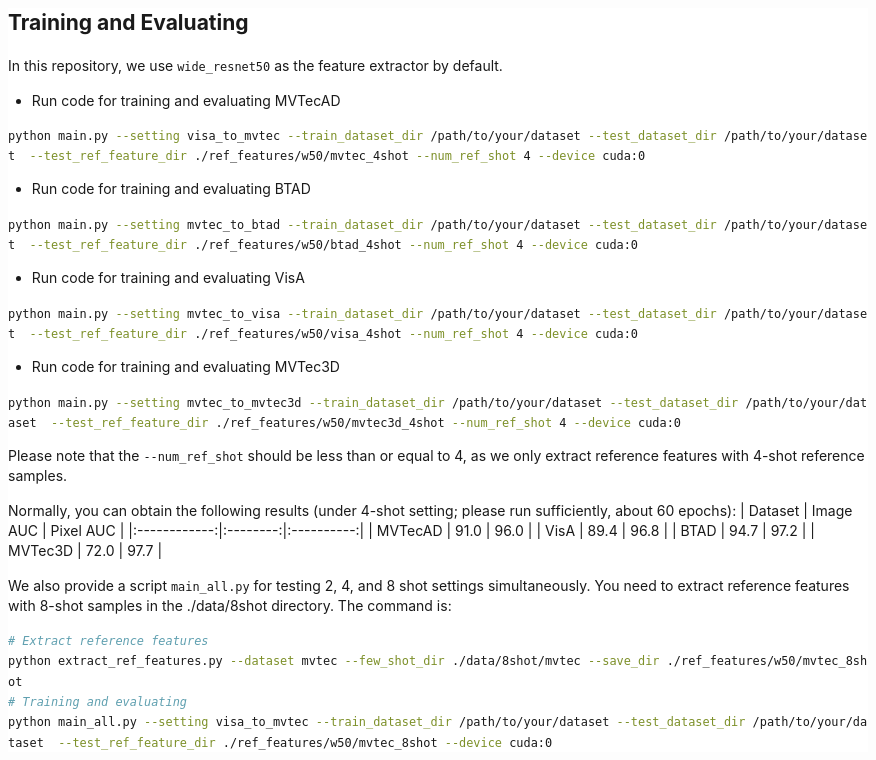 
## Training and Evaluating
In this repository, we use ``wide_resnet50`` as the feature extractor by default.

- Run code for training and evaluating MVTecAD
```bash
python main.py --setting visa_to_mvtec --train_dataset_dir /path/to/your/dataset --test_dataset_dir /path/to/your/dataset  --test_ref_feature_dir ./ref_features/w50/mvtec_4shot --num_ref_shot 4 --device cuda:0
```
- Run code for training and evaluating BTAD
```bash
python main.py --setting mvtec_to_btad --train_dataset_dir /path/to/your/dataset --test_dataset_dir /path/to/your/dataset  --test_ref_feature_dir ./ref_features/w50/btad_4shot --num_ref_shot 4 --device cuda:0
```
- Run code for training and evaluating VisA
```bash
python main.py --setting mvtec_to_visa --train_dataset_dir /path/to/your/dataset --test_dataset_dir /path/to/your/dataset  --test_ref_feature_dir ./ref_features/w50/visa_4shot --num_ref_shot 4 --device cuda:0
```
- Run code for training and evaluating MVTec3D
```bash
python main.py --setting mvtec_to_mvtec3d --train_dataset_dir /path/to/your/dataset --test_dataset_dir /path/to/your/dataset  --test_ref_feature_dir ./ref_features/w50/mvtec3d_4shot --num_ref_shot 4 --device cuda:0
```
Please note that the ``--num_ref_shot`` should be less than or equal to 4, as we only extract reference features with 4-shot reference samples.

Normally, you can obtain the following results (under 4-shot setting; please run sufficiently, about 60 epochs):
| Dataset | Image AUC | Pixel AUC | 
|:------------:|:--------:|:----------:|
| MVTecAD | 91.0 | 96.0 |
| VisA | 89.4 | 96.8 | 
| BTAD | 94.7 | 97.2 |
| MVTec3D | 72.0 | 97.7 | 

We also provide a script ``main_all.py`` for testing 2, 4, and 8 shot settings simultaneously. You need to extract reference features with 8-shot samples in the ./data/8shot directory. The command is:
```bash
# Extract reference features
python extract_ref_features.py --dataset mvtec --few_shot_dir ./data/8shot/mvtec --save_dir ./ref_features/w50/mvtec_8shot 
# Training and evaluating
python main_all.py --setting visa_to_mvtec --train_dataset_dir /path/to/your/dataset --test_dataset_dir /path/to/your/dataset  --test_ref_feature_dir ./ref_features/w50/mvtec_8shot --device cuda:0
```
